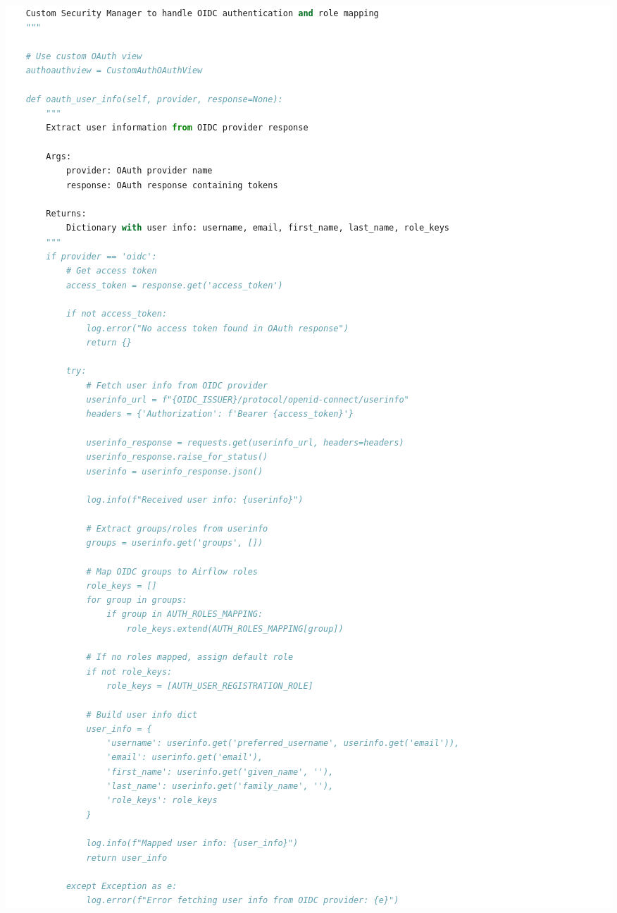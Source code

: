 ```python
    Custom Security Manager to handle OIDC authentication and role mapping
    """
    
    # Use custom OAuth view
    authoauthview = CustomAuthOAuthView
    
    def oauth_user_info(self, provider, response=None):
        """
        Extract user information from OIDC provider response
        
        Args:
            provider: OAuth provider name
            response: OAuth response containing tokens
            
        Returns:
            Dictionary with user info: username, email, first_name, last_name, role_keys
        """
        if provider == 'oidc':
            # Get access token
            access_token = response.get('access_token')
            
            if not access_token:
                log.error("No access token found in OAuth response")
                return {}
            
            try:
                # Fetch user info from OIDC provider
                userinfo_url = f"{OIDC_ISSUER}/protocol/openid-connect/userinfo"
                headers = {'Authorization': f'Bearer {access_token}'}
                
                userinfo_response = requests.get(userinfo_url, headers=headers)
                userinfo_response.raise_for_status()
                userinfo = userinfo_response.json()
                
                log.info(f"Received user info: {userinfo}")
                
                # Extract groups/roles from userinfo
                groups = userinfo.get('groups', [])
                
                # Map OIDC groups to Airflow roles
                role_keys = []
                for group in groups:
                    if group in AUTH_ROLES_MAPPING:
                        role_keys.extend(AUTH_ROLES_MAPPING[group])
                
                # If no roles mapped, assign default role
                if not role_keys:
                    role_keys = [AUTH_USER_REGISTRATION_ROLE]
                
                # Build user info dict
                user_info = {
                    'username': userinfo.get('preferred_username', userinfo.get('email')),
                    'email': userinfo.get('email'),
                    'first_name': userinfo.get('given_name', ''),
                    'last_name': userinfo.get('family_name', ''),
                    'role_keys': role_keys
                }
                
                log.info(f"Mapped user info: {user_info}")
                return user_info
                
            except Exception as e:
                log.error(f"Error fetching user info from OIDC provider: {e}")
```